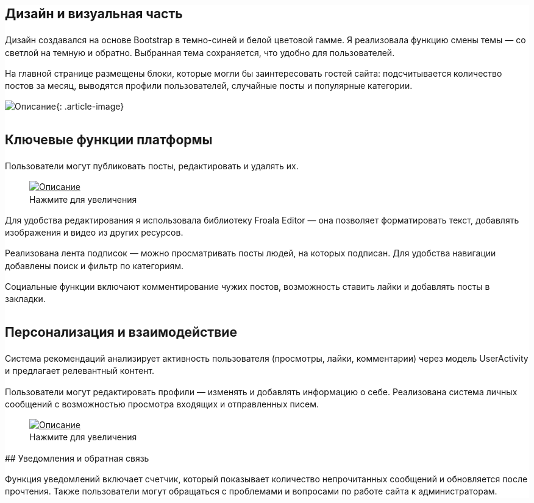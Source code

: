 ## Дизайн и визуальная часть

Дизайн создавался на основе Bootstrap в темно-синей и белой цветовой гамме. Я реализовала функцию смены темы — со светлой на темную и обратно. Выбранная тема сохраняется, что удобно для пользователей.

На главной странице размещены блоки, которые могли бы заинтересовать гостей сайта: подсчитывается количество постов за месяц, выводятся профили пользователей, случайные посты и популярные категории.

![Описание]({static}/blog/kak-ia-sozdala-diplomnyi-proekt-na-django-platforma-dlia-turisticheskikh-blogov/images/activ.png){: .article-image}

## Ключевые функции платформы

Пользователи могут публиковать посты, редактировать и удалять их. 
<figure class="article-image image-small float-left">
    <a href="{static}/blog/kak-ia-sozdala-diplomnyi-proekt-na-django-platforma-dlia-turisticheskikh-blogov/images/Froala.png" data-lightbox="gallery" data-title="Описание" class="image-lightbox">
        <img class="image-framed image-small" src="{static}/blog/kak-ia-sozdala-diplomnyi-proekt-na-django-platforma-dlia-turisticheskikh-blogov/images/Froala.png" alt="Описание" width="600">
    </a>
    <figcaption>Нажмите для увеличения</figcaption>
</figure>

Для удобства редактирования я использовала библиотеку Froala Editor — она позволяет форматировать текст, добавлять изображения и видео из других ресурсов.

Реализована лента подписок — можно просматривать посты людей, на которых подписан. Для удобства навигации добавлены поиск и фильтр по категориям.

Социальные функции включают комментирование чужих постов, возможность ставить лайки и добавлять посты в закладки.

## Персонализация и взаимодействие

Система рекомендаций анализирует активность пользователя (просмотры, лайки, комментарии) через модель UserActivity и предлагает релевантный контент.

Пользователи могут редактировать профили — изменять и добавлять информацию о себе. Реализована система личных сообщений с возможностью просмотра входящих и отправленных писем.
<figure class="article-image image-small float-left">
    <a href="{static}/blog/kak-ia-sozdala-diplomnyi-proekt-na-django-platforma-dlia-turisticheskikh-blogov/images/soo.png" data-lightbox="gallery" data-title="Описание" class="image-lightbox">
        <img class="image-framed image-small" src="{static}/blog/kak-ia-sozdala-diplomnyi-proekt-na-django-platforma-dlia-turisticheskikh-blogov/images/soo.png" alt="Описание" width="600">
    </a>
    <figcaption>Нажмите для увеличения</figcaption>
</figure>
## Уведомления и обратная связь

Функция уведомлений включает счетчик, который показывает количество непрочитанных сообщений и обновляется после прочтения. Также пользователи могут обращаться с проблемами и вопросами по работе сайта к администраторам.
